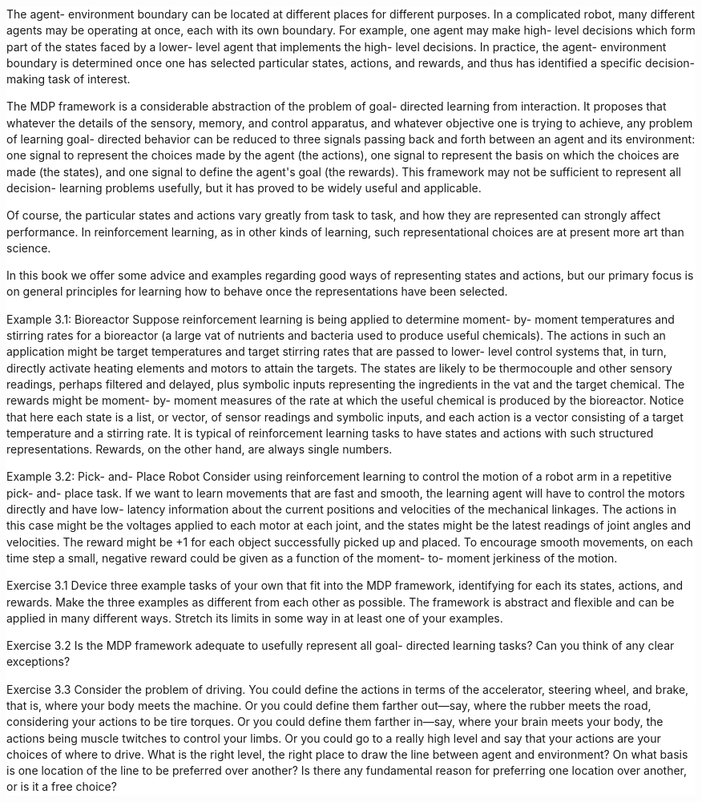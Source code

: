 The agent- environment boundary can be located at different places for different purposes. In a complicated robot, many different agents may be operating at once, each with its own boundary. For example, one agent may make high- level decisions which form part of the states faced by a lower- level agent that implements the high- level decisions. In practice, the agent- environment boundary is determined once one has selected particular states, actions, and rewards, and thus has identified a specific decision- making task of interest.

The MDP framework is a considerable abstraction of the problem of goal- directed learning from interaction. It proposes that whatever the details of the sensory, memory, and control apparatus, and whatever objective one is trying to achieve, any problem of learning goal- directed behavior can be reduced to three signals passing back and forth between an agent and its environment: one signal to represent the choices made by the agent (the actions), one signal to represent the basis on which the choices are made (the states), and one signal to define the agent's goal (the rewards). This framework may not be sufficient to represent all decision- learning problems usefully, but it has proved to be widely useful and applicable.

Of course, the particular states and actions vary greatly from task to task, and how they are represented can strongly affect performance. In reinforcement learning, as in other kinds of learning, such representational choices are at present more art than science.

In this book we offer some advice and examples regarding good ways of representing states and actions, but our primary focus is on general principles for learning how to behave once the representations have been selected.

Example 3.1: Bioreactor Suppose reinforcement learning is being applied to determine moment- by- moment temperatures and stirring rates for a bioreactor (a large vat of nutrients and bacteria used to produce useful chemicals). The actions in such an application might be target temperatures and target stirring rates that are passed to lower- level control systems that, in turn, directly activate heating elements and motors to attain the targets. The states are likely to be thermocouple and other sensory readings, perhaps filtered and delayed, plus symbolic inputs representing the ingredients in the vat and the target chemical. The rewards might be moment- by- moment measures of the rate at which the useful chemical is produced by the bioreactor. Notice that here each state is a list, or vector, of sensor readings and symbolic inputs, and each action is a vector consisting of a target temperature and a stirring rate. It is typical of reinforcement learning tasks to have states and actions with such structured representations. Rewards, on the other hand, are always single numbers.

Example 3.2: Pick- and- Place Robot Consider using reinforcement learning to control the motion of a robot arm in a repetitive pick- and- place task. If we want to learn movements that are fast and smooth, the learning agent will have to control the motors directly and have low- latency information about the current positions and velocities of the mechanical linkages. The actions in this case might be the voltages applied to each motor at each joint, and the states might be the latest readings of joint angles and velocities. The reward might be +1 for each object successfully picked up and placed. To encourage smooth movements, on each time step a small, negative reward could be given as a function of the moment- to- moment jerkiness of the motion.

Exercise 3.1 Device three example tasks of your own that fit into the MDP framework, identifying for each its states, actions, and rewards. Make the three examples as different from each other as possible. The framework is abstract and flexible and can be applied in many different ways. Stretch its limits in some way in at least one of your examples.

Exercise 3.2 Is the MDP framework adequate to usefully represent all goal- directed learning tasks? Can you think of any clear exceptions?

Exercise 3.3 Consider the problem of driving. You could define the actions in terms of the accelerator, steering wheel, and brake, that is, where your body meets the machine. Or you could define them farther out—say, where the rubber meets the road, considering your actions to be tire torques. Or you could define them farther in—say, where your brain meets your body, the actions being muscle twitches to control your limbs. Or you could go to a really high level and say that your actions are your choices of where to drive. What is the right level, the right place to draw the line between agent and environment? On what basis is one location of the line to be preferred over another? Is there any fundamental reason for preferring one location over another, or is it a free choice?
